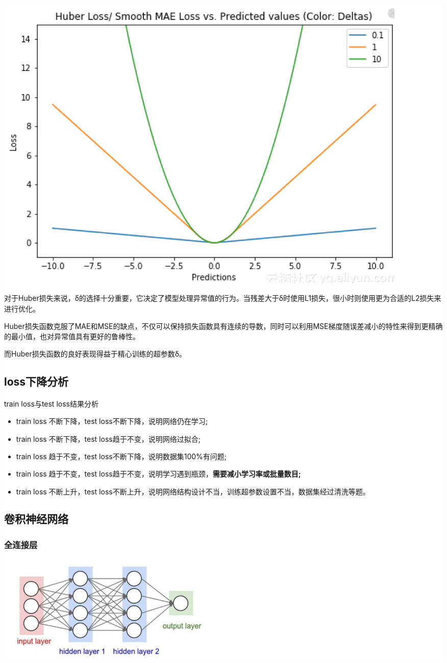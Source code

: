 ![1563502285439](pic/1563502285439.png)

对于Huber损失来说，δ的选择十分重要，它决定了模型处理异常值的行为。当残差大于δ时使用L1损失，很小时则使用更为合适的L2损失来进行优化。

Huber损失函数克服了MAE和MSE的缺点，不仅可以保持损失函数具有连续的导数，同时可以利用MSE梯度随误差减小的特性来得到更精确的最小值，也对异常值具有更好的鲁棒性。

而Huber损失函数的良好表现得益于精心训练的超参数δ。

## loss下降分析

train loss与test loss结果分析

- train loss 不断下降，test loss不断下降，说明网络仍在学习; 

- train loss 不断下降，test loss趋于不变，说明网络过拟合; 
- train loss 趋于不变，test loss不断下降，说明数据集100%有问题; 
- train loss 趋于不变，test loss趋于不变，说明学习遇到瓶颈，**需要减小学习率或批量数目;** 
- train loss 不断上升，test loss不断上升，说明网络结构设计不当，训练超参数设置不当，数据集经过清洗等题。

## 卷积神经网络

### 全连接层

![1559471257721](pic/1559471257721.png)
